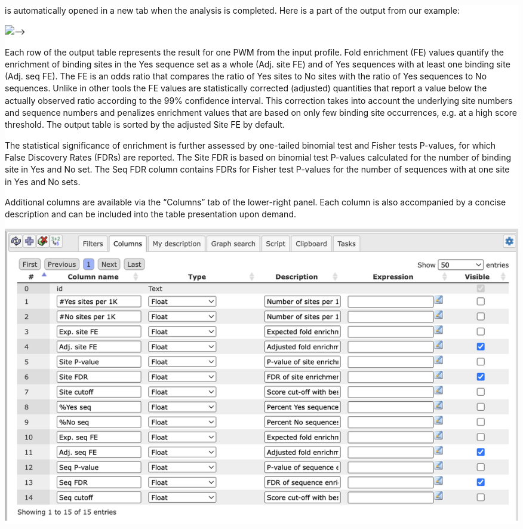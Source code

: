 is automatically opened in a new tab when the analysis is completed. Here is a
part of the output from our example:

![](media/image005.PNG)-->

Each row of the output table represents the result for one PWM from the input
profile. Fold enrichment (FE) values quantify the enrichment of binding sites in
the Yes sequence set as a whole (Adj. site FE) and of Yes sequences with at
least one binding site (Adj. seq FE). The FE is an odds ratio that compares the
ratio of Yes sites to No sites with the ratio of Yes sequences to No sequences.
Unlike in other tools the FE values are statistically corrected (adjusted)
quantities that report a value below the actually observed ratio according to
the 99% confidence interval. This correction takes into account the underlying
site numbers and sequence numbers and penalizes enrichment values that are based
on only few binding site occurrences, e.g. at a high score threshold. The output
table is sorted by the adjusted Site FE by default.

The statistical significance of enrichment is further assessed by one-tailed
binomial test and Fisher tests P-values, for which False Discovery Rates (FDRs)
are reported. The Site FDR is based on binomial test P-values calculated for the
number of binding site in Yes and No set. The Seq FDR column contains FDRs for
Fisher test P-values for the number of sequences with at one site in Yes and No
sets.

Additional columns are available via the “Columns” tab of the lower-right panel.
Each column is also accompanied by a concise description and can be included
into the table presentation upon demand.

![](new_images/analysis_methods/21.png)
